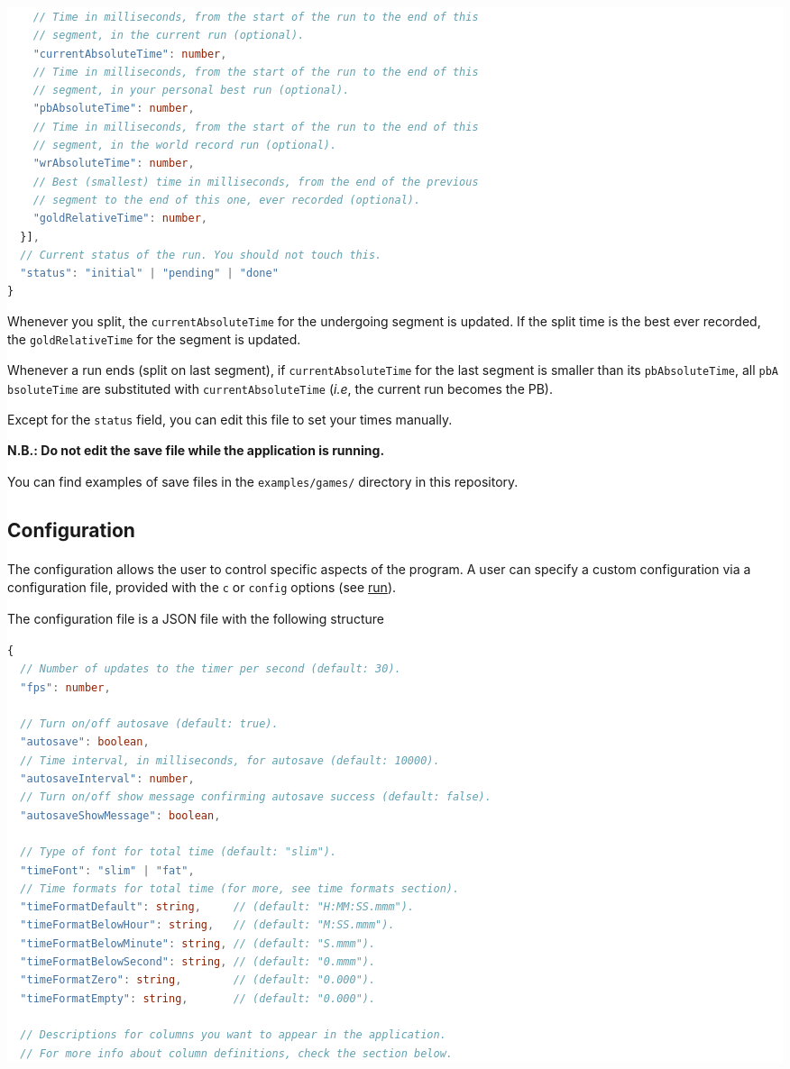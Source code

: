 ```typescript
    // Time in milliseconds, from the start of the run to the end of this
    // segment, in the current run (optional).
    "currentAbsoluteTime": number,
    // Time in milliseconds, from the start of the run to the end of this
    // segment, in your personal best run (optional).
    "pbAbsoluteTime": number,
    // Time in milliseconds, from the start of the run to the end of this
    // segment, in the world record run (optional).
    "wrAbsoluteTime": number,
    // Best (smallest) time in milliseconds, from the end of the previous
    // segment to the end of this one, ever recorded (optional).
    "goldRelativeTime": number,
  }],
  // Current status of the run. You should not touch this.
  "status": "initial" | "pending" | "done"
}
```

Whenever you split, the `currentAbsoluteTime` for the undergoing segment is
updated. If the split time is the best ever recorded, the `goldRelativeTime`
for the segment is updated.

Whenever a run ends (split on last segment), if `currentAbsoluteTime` for the
last segment is smaller than its `pbAbsoluteTime`, all `pbAbsoluteTime` are
substituted with `currentAbsoluteTime` (_i.e_, the current run becomes the PB).

Except for the `status` field, you can edit this file to set your times
manually.

**N.B.: Do not edit the save file while the application is running.**

You can find examples of save files in the `examples/games/` directory in
this repository.


## Configuration

The configuration allows the user to control specific aspects of the program.
A user can specify a custom configuration via a configuration file, provided
with the `c` or `config` options (see [run](#run)).

The configuration file is a JSON file with the following structure
```typescript
{
  // Number of updates to the timer per second (default: 30).
  "fps": number,

  // Turn on/off autosave (default: true).
  "autosave": boolean,
  // Time interval, in milliseconds, for autosave (default: 10000).
  "autosaveInterval": number,
  // Turn on/off show message confirming autosave success (default: false).
  "autosaveShowMessage": boolean,

  // Type of font for total time (default: "slim").
  "timeFont": "slim" | "fat",
  // Time formats for total time (for more, see time formats section).
  "timeFormatDefault": string,     // (default: "H:MM:SS.mmm").
  "timeFormatBelowHour": string,   // (default: "M:SS.mmm").
  "timeFormatBelowMinute": string, // (default: "S.mmm").
  "timeFormatBelowSecond": string, // (default: "0.mmm").
  "timeFormatZero": string,        // (default: "0.000").
  "timeFormatEmpty": string,       // (default: "0.000").

  // Descriptions for columns you want to appear in the application.
  // For more info about column definitions, check the section below.
```
